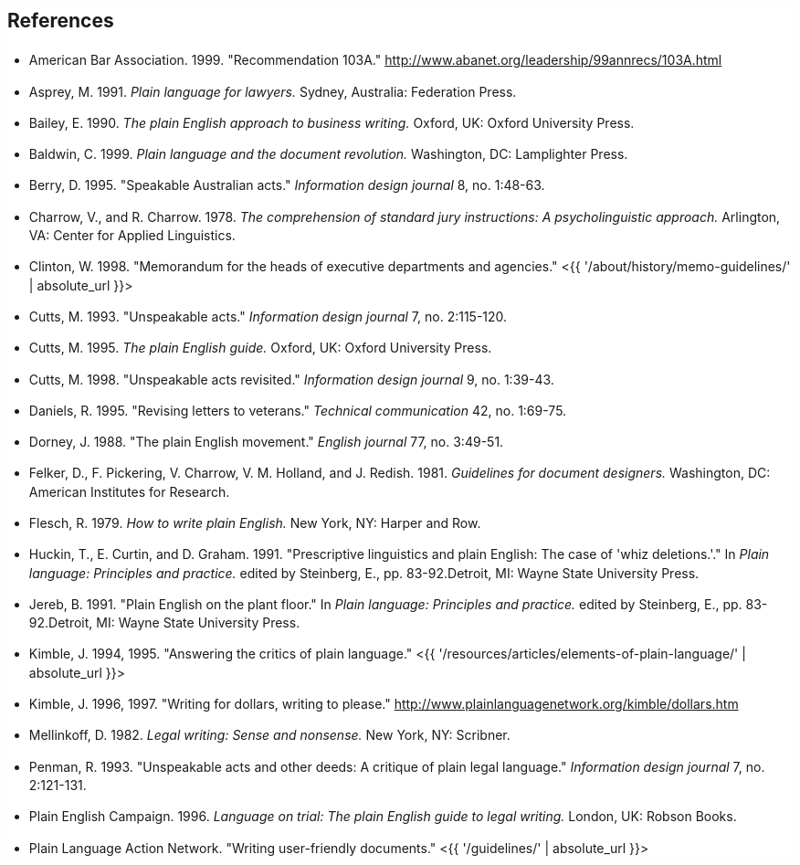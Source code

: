 ## References

- American Bar Association. 1999\. "Recommendation 103A." <http://www.abanet.org/leadership/99annrecs/103A.html>

- Asprey, M. 1991\. _Plain language for lawyers._ Sydney, Australia: Federation Press.

- Bailey, E. 1990\. _The plain English approach to business writing._ Oxford, UK: Oxford University Press.

- Baldwin, C. 1999\. _Plain language and the document revolution._ Washington, DC: Lamplighter Press.

- Berry, D. 1995\. "Speakable Australian acts." _Information design journal_ 8, no. 1:48-63.

- Charrow, V., and R. Charrow. 1978\. _The comprehension of standard jury instructions: A psycholinguistic approach._ Arlington, VA: Center for Applied Linguistics.

- Clinton, W. 1998\. "Memorandum for the heads of executive departments and agencies." <{{ '/about/history/memo-guidelines/' | absolute_url }}>

- Cutts, M. 1993\. "Unspeakable acts." _Information design journal_ 7, no. 2:115-120.

- Cutts, M. 1995\. _The plain English guide._ Oxford, UK: Oxford University Press.

- Cutts, M. 1998\. "Unspeakable acts revisited." _Information design journal_ 9, no. 1:39-43.

- Daniels, R. 1995\. "Revising letters to veterans." _Technical communication_ 42, no. 1:69-75.

- Dorney, J. 1988\. "The plain English movement." _English journal_ 77, no. 3:49-51.

- Felker, D., F. Pickering, V. Charrow, V. M. Holland, and J. Redish. 1981\. _Guidelines for document designers._ Washington, DC: American Institutes for Research.

- Flesch, R. 1979\. _How to write plain English._ New York, NY: Harper and Row.

- Huckin, T., E. Curtin, and D. Graham. 1991\. "Prescriptive linguistics and plain English: The case of 'whiz deletions.'." In _Plain language: Principles and practice._ edited by Steinberg, E., pp. 83-92.Detroit, MI: Wayne State University Press.

- Jereb, B. 1991\. "Plain English on the plant floor." In _Plain language: Principles and practice._ edited by Steinberg, E., pp. 83-92.Detroit, MI: Wayne State University Press.

- Kimble, J. 1994, 1995\. "Answering the critics of plain language." <{{ '/resources/articles/elements-of-plain-language/' | absolute_url }}>

- Kimble, J. 1996, 1997\. "Writing for dollars, writing to please." http://www.plainlanguagenetwork.org/kimble/dollars.htm

- Mellinkoff, D. 1982\. _Legal writing: Sense and nonsense._ New York, NY: Scribner.

- Penman, R. 1993\. "Unspeakable acts and other deeds: A critique of plain legal language." _Information design journal_ 7, no. 2:121-131.

- Plain English Campaign. 1996\. _Language on trial: The plain English guide to legal writing._ London, UK: Robson Books.

- Plain Language Action Network. "Writing user-friendly documents." <{{ '/guidelines/' | absolute_url }}>
